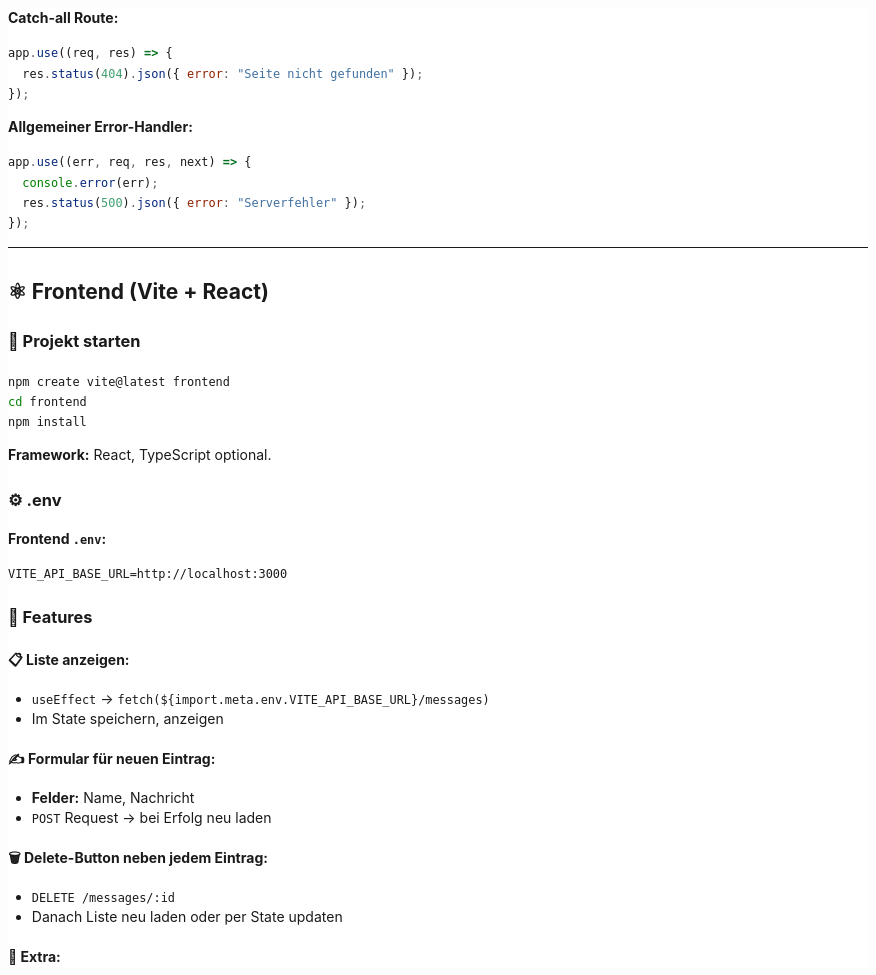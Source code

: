 **Catch-all Route:**

```javascript
app.use((req, res) => {
  res.status(404).json({ error: "Seite nicht gefunden" });
});
```

**Allgemeiner Error-Handler:**

```javascript
app.use((err, req, res, next) => {
  console.error(err);
  res.status(500).json({ error: "Serverfehler" });
});
```

---

## ⚛️ Frontend (Vite + React)

### 📁 Projekt starten

```bash
npm create vite@latest frontend
cd frontend
npm install
```

**Framework:** React, TypeScript optional.

### ⚙️ .env

**Frontend `.env`:**

```env
VITE_API_BASE_URL=http://localhost:3000
```

### 🎨 Features

#### 📋 Liste anzeigen:

- `useEffect` → `fetch(${import.meta.env.VITE_API_BASE_URL}/messages)`
- Im State speichern, anzeigen

#### ✍️ Formular für neuen Eintrag:

- **Felder:** Name, Nachricht
- `POST` Request → bei Erfolg neu laden

#### 🗑️ Delete-Button neben jedem Eintrag:

- `DELETE /messages/:id`
- Danach Liste neu laden oder per State updaten

#### 🔧 Extra:
